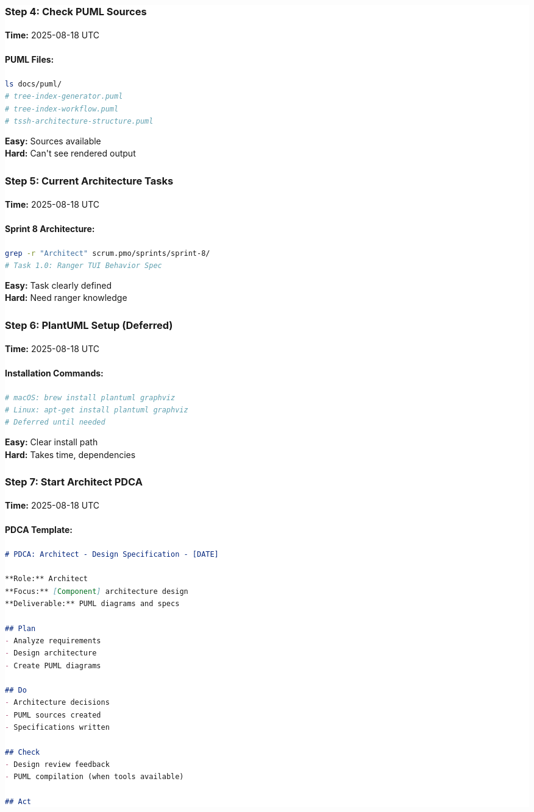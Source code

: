 ### Step 4: Check PUML Sources
**Time:** 2025-08-18 UTC  

#### PUML Files:
```bash
ls docs/puml/
# tree-index-generator.puml
# tree-index-workflow.puml
# tssh-architecture-structure.puml
```

**Easy:** Sources available  
**Hard:** Can't see rendered output

### Step 5: Current Architecture Tasks
**Time:** 2025-08-18 UTC  

#### Sprint 8 Architecture:
```bash
grep -r "Architect" scrum.pmo/sprints/sprint-8/
# Task 1.0: Ranger TUI Behavior Spec
```

**Easy:** Task clearly defined  
**Hard:** Need ranger knowledge

### Step 6: PlantUML Setup (Deferred)
**Time:** 2025-08-18 UTC  

#### Installation Commands:
```bash
# macOS: brew install plantuml graphviz
# Linux: apt-get install plantuml graphviz
# Deferred until needed
```

**Easy:** Clear install path  
**Hard:** Takes time, dependencies

### Step 7: Start Architect PDCA
**Time:** 2025-08-18 UTC  

#### PDCA Template:
```markdown
# PDCA: Architect - Design Specification - [DATE]

**Role:** Architect  
**Focus:** [Component] architecture design
**Deliverable:** PUML diagrams and specs

## Plan
- Analyze requirements
- Design architecture
- Create PUML diagrams

## Do
- Architecture decisions
- PUML sources created
- Specifications written

## Check
- Design review feedback
- PUML compilation (when tools available)

## Act
```